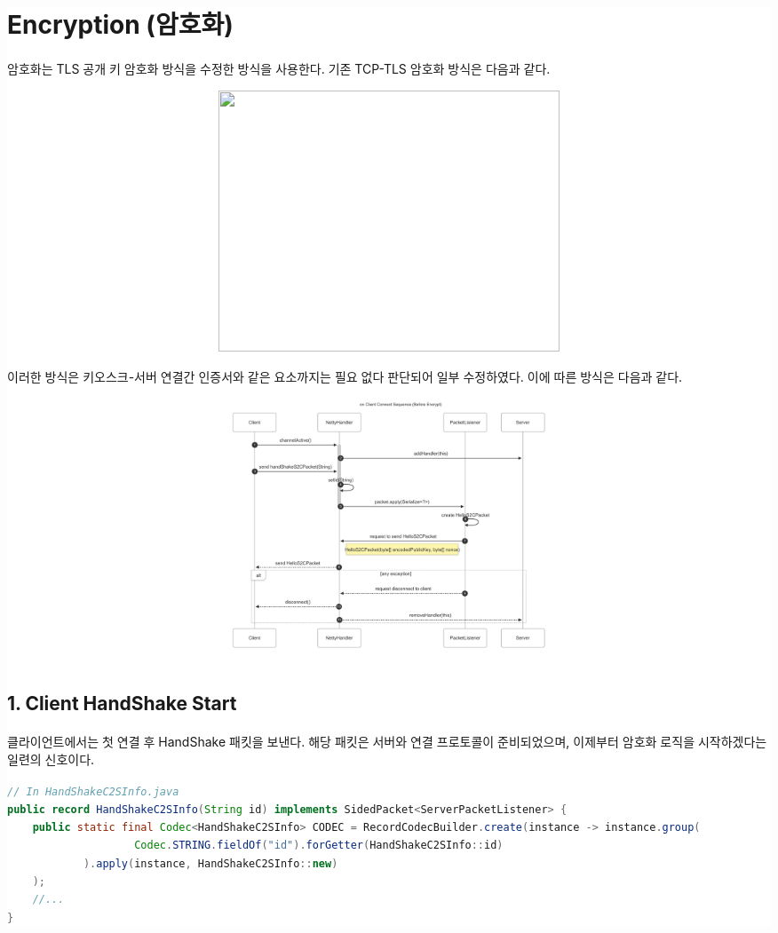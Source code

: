 # Encryption (암호화)

암호화는 TLS 공개 키 암호화 방식을 수정한 방식을 사용한다. 기존 TCP-TLS 암호화 방식은 다음과 같다.

<div style="text-align: center"><img src="https://cf-assets.www.cloudflare.com/slt3lc6tev37/5aYOr5erfyNBq20X5djTco/3c859532c91f25d961b2884bf521c1eb/tls-ssl-handshake.png" width = "384" height="294"></div>

이러한 방식은 키오스크-서버 연결간 인증서와 같은 요소까지는 필요 없다 판단되어 일부 수정하였다. 이에 따른 방식은 다음과 같다.

<div style="text-align: center"><img src="kiosk_cafeteria_encryption.png" width = "384" height="294"></div>

## 1. Client HandShake Start
클라이언트에서는 첫 연결 후 HandShake 패킷을 보낸다. 해당 패킷은 서버와 연결 프로토콜이 준비되었으며, 이제부터 암호화 로직을 시작하겠다는 일련의 신호이다.

```java
// In HandShakeC2SInfo.java
public record HandShakeC2SInfo(String id) implements SidedPacket<ServerPacketListener> {
    public static final Codec<HandShakeC2SInfo> CODEC = RecordCodecBuilder.create(instance -> instance.group(
                    Codec.STRING.fieldOf("id").forGetter(HandShakeC2SInfo::id)
            ).apply(instance, HandShakeC2SInfo::new)
    );
    //...
}
```
